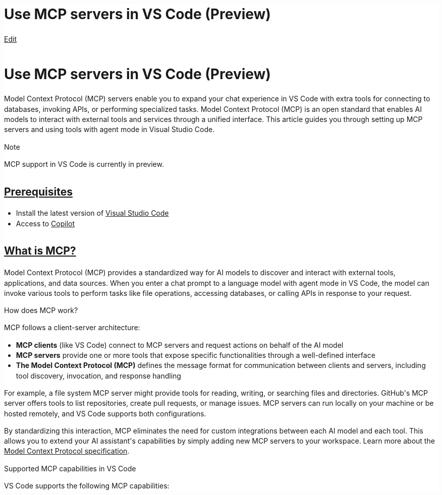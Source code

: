 # Use MCP servers in VS Code (Preview)

[Edit](https://vscode.dev/github/microsoft/vscode-docs/blob/main/docs/copilot/chat/mcp-servers.md "Edit this document in vscode.dev")

# Use MCP servers in VS Code (Preview)

Model Context Protocol (MCP) servers enable you to expand your chat experience in VS Code with extra tools for connecting to databases, invoking APIs, or performing specialized tasks. Model Context Protocol (MCP) is an open standard that enables AI models to interact with external tools and services through a unified interface. This article guides you through setting up MCP servers and using tools with agent mode in Visual Studio Code.

Note

MCP support in VS Code is currently in preview.

## [Prerequisites](#_prerequisites)

-   Install the latest version of [Visual Studio Code](/download)
-   Access to [Copilot](/docs/copilot/setup)

## [What is MCP?](#_what-is-mcp)

Model Context Protocol (MCP) provides a standardized way for AI models to discover and interact with external tools, applications, and data sources. When you enter a chat prompt to a language model with agent mode in VS Code, the model can invoke various tools to perform tasks like file operations, accessing databases, or calling APIs in response to your request.

How does MCP work?

MCP follows a client-server architecture:

-   **MCP clients** (like VS Code) connect to MCP servers and request actions on behalf of the AI model
-   **MCP servers** provide one or more tools that expose specific functionalities through a well-defined interface
-   **The Model Context Protocol (MCP)** defines the message format for communication between clients and servers, including tool discovery, invocation, and response handling

For example, a file system MCP server might provide tools for reading, writing, or searching files and directories. GitHub's MCP server offers tools to list repositories, create pull requests, or manage issues. MCP servers can run locally on your machine or be hosted remotely, and VS Code supports both configurations.

By standardizing this interaction, MCP eliminates the need for custom integrations between each AI model and each tool. This allows you to extend your AI assistant's capabilities by simply adding new MCP servers to your workspace. Learn more about the [Model Context Protocol specification](https://modelcontextprotocol.io/).

Supported MCP capabilities in VS Code

VS Code supports the following MCP capabilities:
